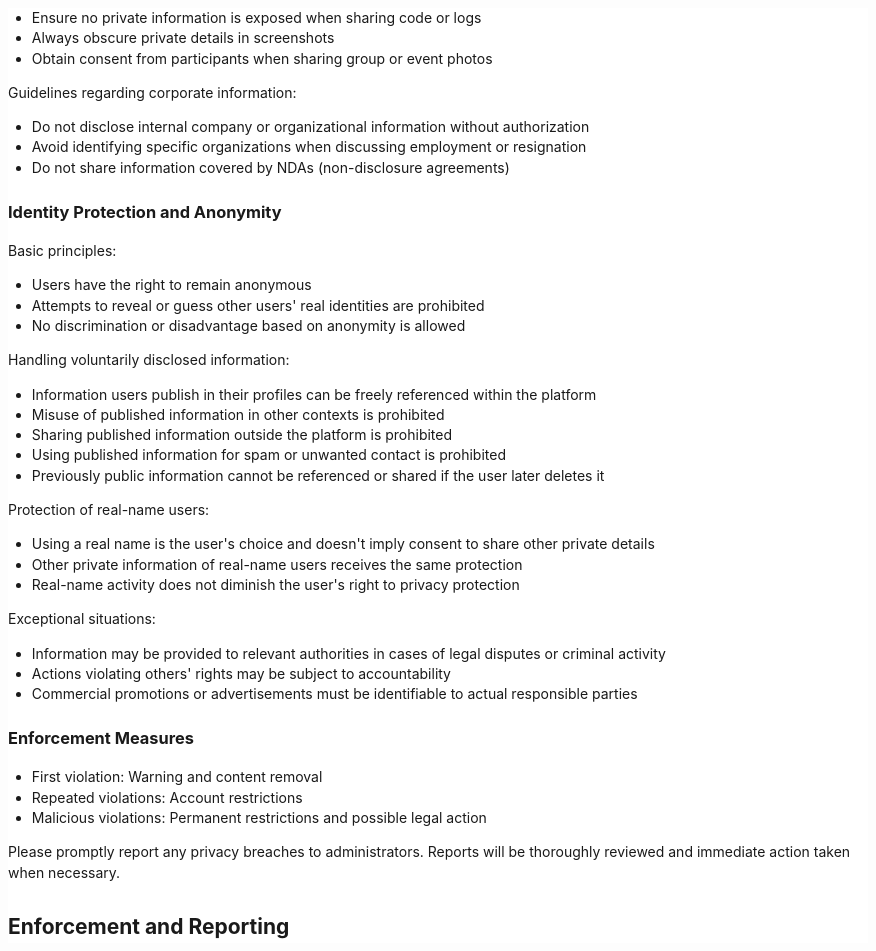 - Ensure no private information is exposed when sharing code or logs
- Always obscure private details in screenshots
- Obtain consent from participants when sharing group or event photos

Guidelines regarding corporate information:

- Do not disclose internal company or organizational information without
  authorization
- Avoid identifying specific organizations when discussing employment or
  resignation
- Do not share information covered by NDAs (non-disclosure agreements)

### Identity Protection and Anonymity

Basic principles:

- Users have the right to remain anonymous
- Attempts to reveal or guess other users' real identities are prohibited
- No discrimination or disadvantage based on anonymity is allowed

Handling voluntarily disclosed information:

- Information users publish in their profiles can be freely referenced within
  the platform
- Misuse of published information in other contexts is prohibited
- Sharing published information outside the platform is prohibited
- Using published information for spam or unwanted contact is prohibited
- Previously public information cannot be referenced or shared if the user later
  deletes it

Protection of real-name users:

- Using a real name is the user's choice and doesn't imply consent to share
  other private details
- Other private information of real-name users receives the same protection
- Real-name activity does not diminish the user's right to privacy protection

Exceptional situations:

- Information may be provided to relevant authorities in cases of legal disputes
  or criminal activity
- Actions violating others' rights may be subject to accountability
- Commercial promotions or advertisements must be identifiable to actual
  responsible parties

### Enforcement Measures

- First violation: Warning and content removal
- Repeated violations: Account restrictions
- Malicious violations: Permanent restrictions and possible legal action

Please promptly report any privacy breaches to administrators. Reports will be
thoroughly reviewed and immediate action taken when necessary.

## Enforcement and Reporting
